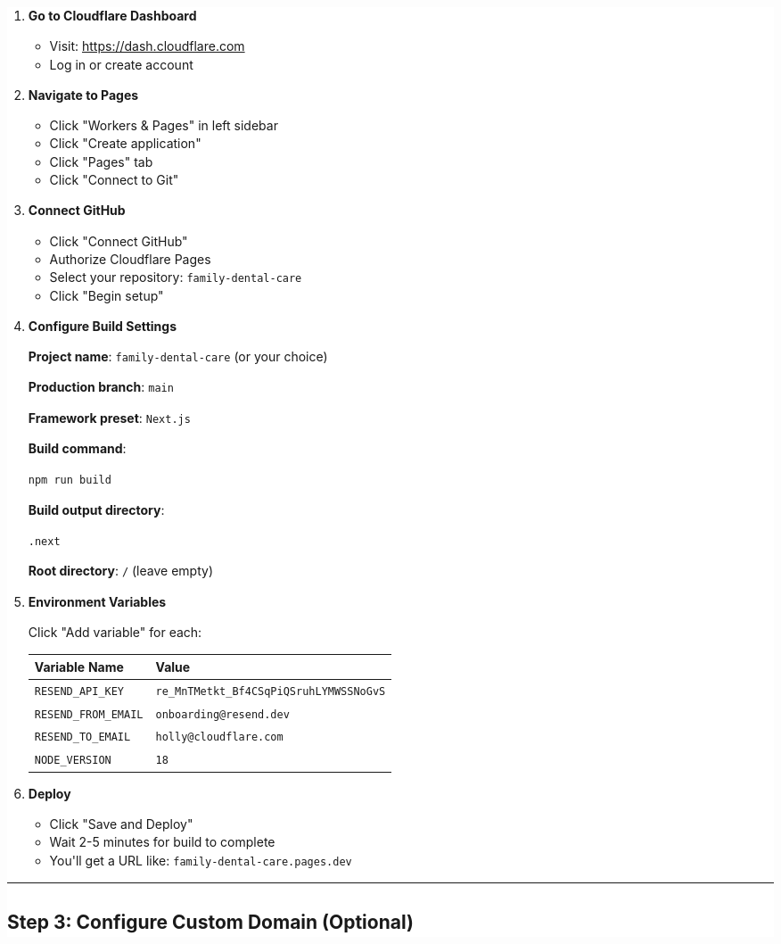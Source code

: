 1. **Go to Cloudflare Dashboard**
   - Visit: https://dash.cloudflare.com
   - Log in or create account

2. **Navigate to Pages**
   - Click "Workers & Pages" in left sidebar
   - Click "Create application"
   - Click "Pages" tab
   - Click "Connect to Git"

3. **Connect GitHub**
   - Click "Connect GitHub"
   - Authorize Cloudflare Pages
   - Select your repository: `family-dental-care`
   - Click "Begin setup"

4. **Configure Build Settings**
   
   **Project name**: `family-dental-care` (or your choice)
   
   **Production branch**: `main`
   
   **Framework preset**: `Next.js`
   
   **Build command**: 
   ```
   npm run build
   ```
   
   **Build output directory**: 
   ```
   .next
   ```
   
   **Root directory**: `/` (leave empty)

5. **Environment Variables**
   
   Click "Add variable" for each:
   
   | Variable Name | Value |
   |--------------|-------|
   | `RESEND_API_KEY` | `re_MnTMetkt_Bf4CSqPiQSruhLYMWSSNoGvS` |
   | `RESEND_FROM_EMAIL` | `onboarding@resend.dev` |
   | `RESEND_TO_EMAIL` | `holly@cloudflare.com` |
   | `NODE_VERSION` | `18` |

6. **Deploy**
   - Click "Save and Deploy"
   - Wait 2-5 minutes for build to complete
   - You'll get a URL like: `family-dental-care.pages.dev`

---

## Step 3: Configure Custom Domain (Optional)
